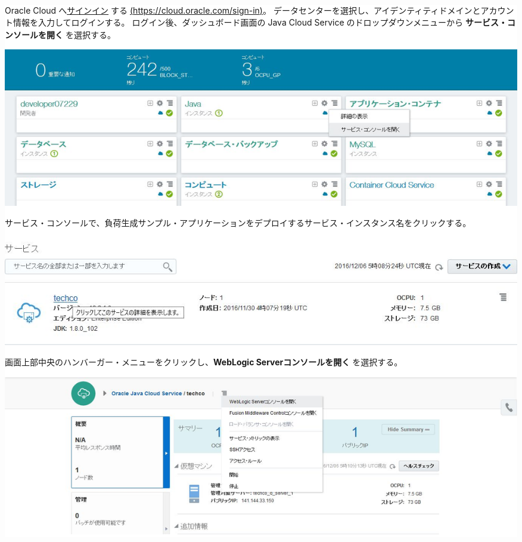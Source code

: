 
Oracle Cloud へ[サインイン](../common/sign.in.to.oracle.cloud.md) する [(https://cloud.oracle.com/sign-in)](https://cloud.oracle.com/sign-in)。
データセンターを選択し、アイデンティティドメインとアカウント情報を入力してログインする。
ログイン後、ダッシュボード画面の Java Cloud Service のドロップダウンメニューから **サービス・コンソールを開く** を選択する。

![](jpimages/jcs-autoscale01.jpg)


サービス・コンソールで、負荷生成サンプル・アプリケーションをデプロイするサービス・インスタンス名をクリックする。

![](jpimages/jcs-autoscale02.jpg)


画面上部中央のハンバーガー・メニューをクリックし、**WebLogic Serverコンソールを開く** を選択する。

![](jpimages/jcs-autoscale03.jpg)
